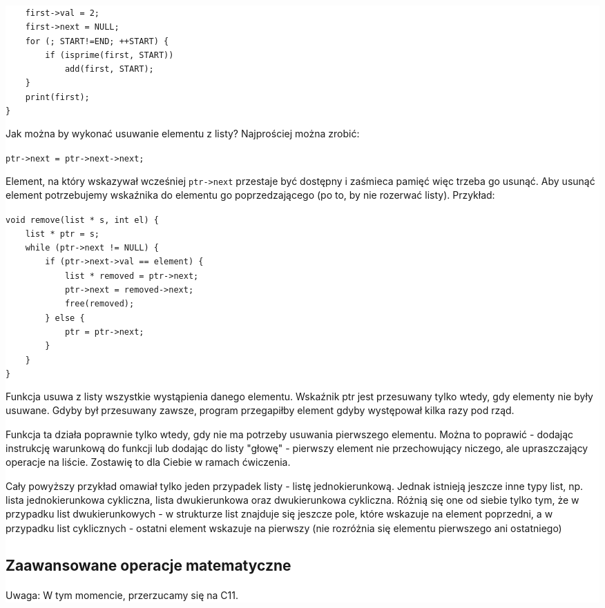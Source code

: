 ```
    first->val = 2;
    first->next = NULL;
    for (; START!=END; ++START) {
        if (isprime(first, START))
            add(first, START);
    }
    print(first);
}
```

Jak można by wykonać usuwanie elementu z listy? Najprościej można zrobić:

```
ptr->next = ptr->next->next;
```

Element, na który wskazywał wcześniej `ptr->next` przestaje być dostępny i zaśmieca pamięć więc trzeba go usunąć. Aby usunąć element potrzebujemy wskaźnika do elementu go poprzedzającego (po to, by nie rozerwać listy). Przykład:

```
void remove(list * s, int el) {
    list * ptr = s;
    while (ptr->next != NULL) {
        if (ptr->next->val == element) {
            list * removed = ptr->next;
            ptr->next = removed->next;
            free(removed);
        } else {
            ptr = ptr->next;
        }
    }
}
```

Funkcja usuwa z listy wszystkie wystąpienia danego elementu. Wskaźnik ptr jest przesuwany tylko wtedy, gdy elementy nie były usuwane. Gdyby był przesuwany zawsze, program przegapiłby element gdyby występował kilka razy pod rząd.

Funkcja ta działa poprawnie tylko wtedy, gdy nie ma potrzeby usuwania pierwszego elementu. Można to poprawić - dodając instrukcję warunkową do funkcji lub dodając do listy "głowę" - pierwszy element nie przechowujący niczego, ale upraszczający operacje na liście. Zostawię to dla Ciebie w ramach ćwiczenia.

Cały powyższy przykład omawiał tylko jeden przypadek listy - listę jednokierunkową. Jednak istnieją jeszcze inne typy list, np. lista jednokierunkowa cykliczna, lista dwukierunkowa oraz dwukierunkowa cykliczna. Różnią się one od siebie tylko tym, że w przypadku list dwukierunkowych - w strukturze list znajduje się jeszcze pole, które wskazuje na element poprzedni, a w przypadku list cyklicznych - ostatni element wskazuje na pierwszy (nie rozróżnia się elementu pierwszego ani ostatniego)


## Zaawansowane operacje matematyczne

Uwaga: W tym momencie, przerzucamy się na C11. 
